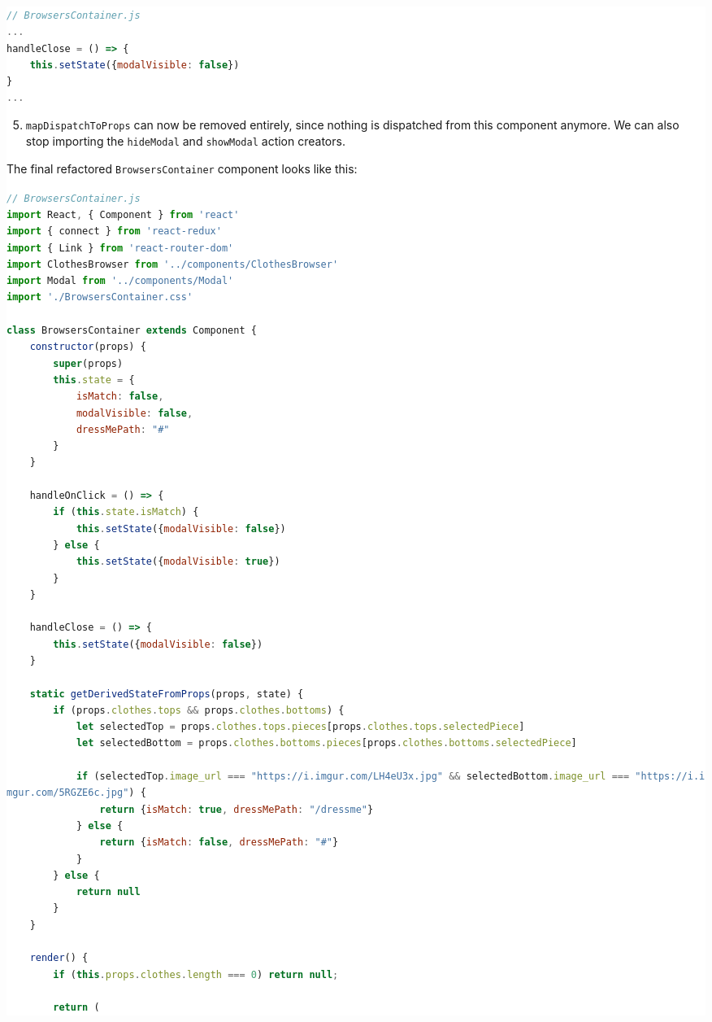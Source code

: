 
```js
// BrowsersContainer.js
...
handleClose = () => {
    this.setState({modalVisible: false})
}
...
```

5. `mapDispatchToProps` can now be removed entirely, since nothing is dispatched from this component anymore. We can also stop importing the `hideModal` and `showModal` action creators.

The final refactored `BrowsersContainer` component looks like this:

```js
// BrowsersContainer.js
import React, { Component } from 'react'
import { connect } from 'react-redux'
import { Link } from 'react-router-dom'
import ClothesBrowser from '../components/ClothesBrowser'
import Modal from '../components/Modal'
import './BrowsersContainer.css'

class BrowsersContainer extends Component {
    constructor(props) {
        super(props)
        this.state = {
            isMatch: false,
            modalVisible: false,
            dressMePath: "#"
        }
    }

    handleOnClick = () => {
        if (this.state.isMatch) {
            this.setState({modalVisible: false})
        } else {
            this.setState({modalVisible: true})
        }
    }

    handleClose = () => {
        this.setState({modalVisible: false})
    }

    static getDerivedStateFromProps(props, state) {
        if (props.clothes.tops && props.clothes.bottoms) {
            let selectedTop = props.clothes.tops.pieces[props.clothes.tops.selectedPiece]
            let selectedBottom = props.clothes.bottoms.pieces[props.clothes.bottoms.selectedPiece]

            if (selectedTop.image_url === "https://i.imgur.com/LH4eU3x.jpg" && selectedBottom.image_url === "https://i.imgur.com/5RGZE6c.jpg") {
                return {isMatch: true, dressMePath: "/dressme"}
            } else {
                return {isMatch: false, dressMePath: "#"}
            }
        } else {
            return null
        }
    }

    render() {
        if (this.props.clothes.length === 0) return null;

        return (
```